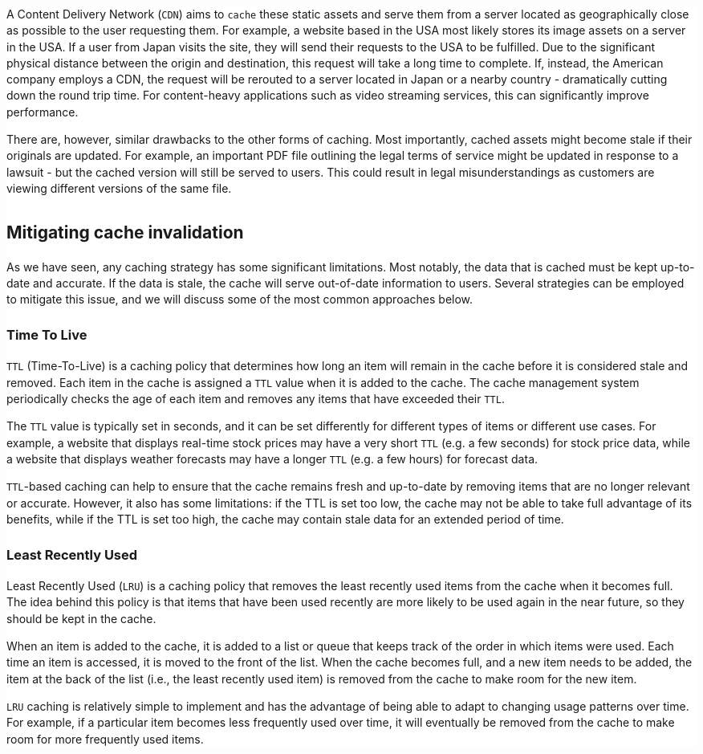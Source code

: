 A Content Delivery Network (`CDN`) aims to `cache` these static assets and serve them from a server located as geographically close as possible to the user requesting them. For example, a website based in the USA most likely stores its image assets on a server in the USA. If a user from Japan visits the site, they will send their requests to the USA to be fulfilled. Due to the significant physical distance between the origin and destination, this request will take a long time to complete. If, instead, the American company employs a CDN, the request will be rerouted to a server located in Japan or a nearby country - dramatically cutting down the round trip time. For content-heavy applications such as video streaming services, this can significantly improve performance.

There are, however, similar drawbacks to the other forms of caching. Most importantly, cached assets might become stale if their originals are updated. For example, an important PDF file outlining the legal terms of service might be updated in response to a lawsuit - but the cached version will still be served to users. This could result in legal misunderstandings as customers are viewing different versions of the same file.

## Mitigating cache invalidation

As we have seen, any caching strategy has some significant limitations. Most notably, the data that is cached must be kept up-to-date and accurate. If the data is stale, the cache will serve out-of-date information to users. Several strategies can be employed to mitigate this issue, and we will discuss some of the most common approaches below.

### Time To Live

`TTL` (Time-To-Live) is a caching policy that determines how long an item will remain in the cache before it is considered stale and removed. Each item in the cache is assigned a `TTL` value when it is added to the cache. The cache management system periodically checks the age of each item and removes any items that have exceeded their `TTL`.

The `TTL` value is typically set in seconds, and it can be set differently for different types of items or different use cases. For example, a website that displays real-time stock prices may have a very short `TTL` (e.g. a few seconds) for stock price data, while a website that displays weather forecasts may have a longer `TTL` (e.g. a few hours) for forecast data.

`TTL`-based caching can help to ensure that the cache remains fresh and up-to-date by removing items that are no longer relevant or accurate. However, it also has some limitations: if the TTL is set too low, the cache may not be able to take full advantage of its benefits, while if the TTL is set too high, the cache may contain stale data for an extended period of time.

### Least Recently Used

Least Recently Used (`LRU`) is a caching policy that removes the least recently used items from the cache when it becomes full. The idea behind this policy is that items that have been used recently are more likely to be used again in the near future, so they should be kept in the cache.

When an item is added to the cache, it is added to a list or queue that keeps track of the order in which items were used. Each time an item is accessed, it is moved to the front of the list. When the cache becomes full, and a new item needs to be added, the item at the back of the list (i.e., the least recently used item) is removed from the cache to make room for the new item.

`LRU` caching is relatively simple to implement and has the advantage of being able to adapt to changing usage patterns over time. For example, if a particular item becomes less frequently used over time, it will eventually be removed from the cache to make room for more frequently used items.
